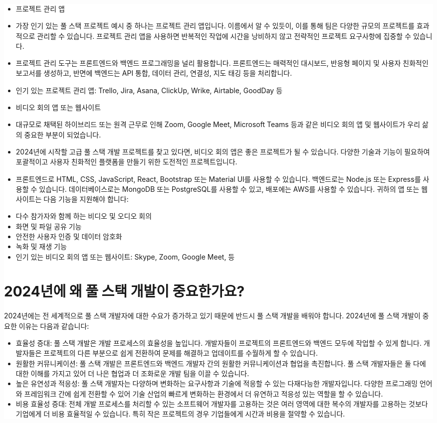 <ins class="adsbygoogle"
     style="display:block"
     data-ad-client="ca-pub-4877378276818686"
     data-ad-slot="1898504329"
     data-ad-format="auto"
     data-full-width-responsive="true"></ins>

<script>
     (adsbygoogle = window.adsbygoogle || []).push({});
</script>

- 프로젝트 관리 앱

- 가장 인기 있는 풀 스택 프로젝트 예시 중 하나는 프로젝트 관리 앱입니다. 이름에서 알 수 있듯이, 이를 통해 팀은 다양한 규모의 프로젝트를 효과적으로 관리할 수 있습니다. 프로젝트 관리 앱을 사용하면 반복적인 작업에 시간을 낭비하지 않고 전략적인 프로젝트 요구사항에 집중할 수 있습니다.
- 프로젝트 관리 도구는 프론트엔드와 백엔드 프로그래밍을 널리 활용합니다. 프론트엔드는 매력적인 대시보드, 반응형 페이지 및 사용자 친화적인 보고서를 생성하고, 반면에 백엔드는 API 통합, 데이터 관리, 연결성, 지도 태깅 등을 처리합니다.
- 인기 있는 프로젝트 관리 앱: Trello, Jira, Asana, ClickUp, Wrike, Airtable, GoodDay 등

- 비디오 회의 앱 또는 웹사이트

- 대규모로 채택된 하이브리드 또는 원격 근무로 인해 Zoom, Google Meet, Microsoft Teams 등과 같은 비디오 회의 앱 및 웹사이트가 우리 삶의 중요한 부분이 되었습니다.
- 2024년에 시작할 고급 풀 스택 개발 프로젝트를 찾고 있다면, 비디오 회의 앱은 좋은 프로젝트가 될 수 있습니다. 다양한 기술과 기능이 필요하여 포괄적이고 사용자 친화적인 플랫폼을 만들기 위한 도전적인 프로젝트입니다.
- 프론트엔드로 HTML, CSS, JavaScript, React, Bootstrap 또는 Material UI를 사용할 수 있습니다. 백엔드로는 Node.js 또는 Express를 사용할 수 있습니다. 데이터베이스로는 MongoDB 또는 PostgreSQL를 사용할 수 있고, 배포에는 AWS를 사용할 수 있습니다. 귀하의 앱 또는 웹사이트는 다음 기능을 지원해야 합니다:



<ins class="adsbygoogle"
     style="display:block"
     data-ad-client="ca-pub-4877378276818686"
     data-ad-slot="1898504329"
     data-ad-format="auto"
     data-full-width-responsive="true"></ins>

<script>
     (adsbygoogle = window.adsbygoogle || []).push({});
</script>

- 다수 참가자와 함께 하는 비디오 및 오디오 회의
- 화면 및 파일 공유 기능
- 안전한 사용자 인증 및 데이터 암호화
- 녹화 및 재생 기능
- 인기 있는 비디오 회의 앱 또는 웹사이트: Skype, Zoom, Google Meet, 등

# 2024년에 왜 풀 스택 개발이 중요한가요?

2024년에는 전 세계적으로 풀 스택 개발자에 대한 수요가 증가하고 있기 때문에 반드시 풀 스택 개발을 배워야 합니다. 2024년에 풀 스택 개발이 중요한 이유는 다음과 같습니다:

- 효율성 증대: 풀 스택 개발은 개발 프로세스의 효율성을 높입니다. 개발자들이 프로젝트의 프론트엔드와 백엔드 모두에 작업할 수 있게 합니다. 개발자들은 프로젝트의 다른 부분으로 쉽게 전환하여 문제를 해결하고 업데이트를 수월하게 할 수 있습니다.
- 원활한 커뮤니케이션: 풀 스택 개발은 프론트엔드와 백엔드 개발자 간의 원활한 커뮤니케이션과 협업을 촉진합니다. 풀 스택 개발자들은 둘 다에 대한 이해를 가지고 있어 더 나은 협업과 더 조화로운 개발 팀을 이끌 수 있습니다.
- 높은 유연성과 적응성: 풀 스택 개발자는 다양하며 변화하는 요구사항과 기술에 적응할 수 있는 다재다능한 개발자입니다. 다양한 프로그래밍 언어와 프레임워크 간에 쉽게 전환할 수 있어 기술 산업의 빠르게 변화하는 환경에서 더 유연하고 적응성 있는 역할을 할 수 있습니다.
- 비용 효율성 증대: 전체 개발 프로세스를 처리할 수 있는 소프트웨어 개발자를 고용하는 것은 여러 영역에 대한 복수의 개발자를 고용하는 것보다 기업에게 더 비용 효율적일 수 있습니다. 특히 작은 프로젝트의 경우 기업들에게 시간과 비용을 절약할 수 있습니다.
